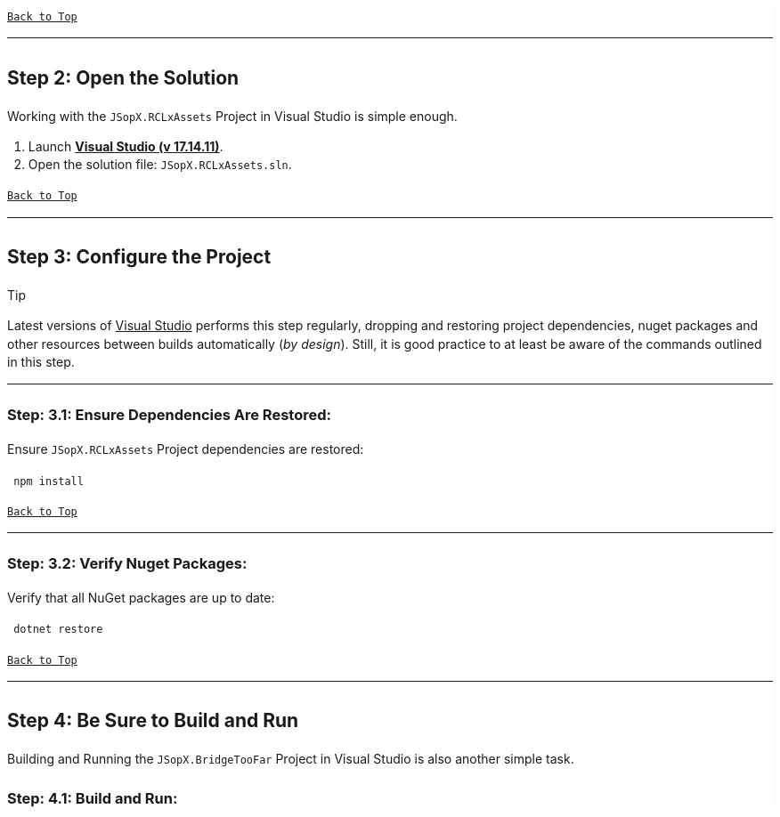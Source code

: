 [`Back to Top`](#table-of-contents)

---

## **Step 2: Open the Solution**

Working with the `JSopX.RCLxAssets` Project in Visual Studio is simple enough.

1. Launch **[Visual Studio (v 17.14.11)](../../Technologies/#visual-studio)**.
2. Open the solution file: `JSopX.RCLxAssets.sln`.

[`Back to Top`](#table-of-contents)

---

## **Step 3: Configure the Project**

> [!TIP]
>
> Latest versions of [Visual Studio](../../Technologies/#visual-studio) performs this step regularly, dropping and restoring project dependencies, nuget packages and other resources between builds automatically (*by design*). Still, it is good practice to at least be aware of the commands outlined in this step.
> 

---

### **Step: 3.1: Ensure Dependencies Are Restored:**

Ensure `JSopX.RCLxAssets` Project dependencies are restored:

```bash
 npm install
```

[`Back to Top`](#table-of-contents)

---

### **Step: 3.2: Verify Nuget Packages:**

Verify that all NuGet packages are up to date:

```bash
 dotnet restore
```
   
[`Back to Top`](#table-of-contents)

---

## **Step 4: Be Sure to Build and Run**

Building and Running the `JSopX.BridgeTooFar` Project in Visual Studio is also another simple task.

### **Step: 4.1: Build and Run**:
